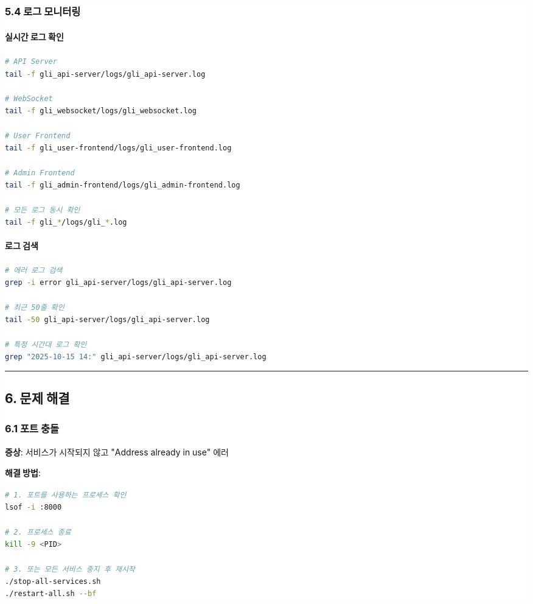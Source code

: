 ### 5.4 로그 모니터링

#### 실시간 로그 확인

```bash
# API Server
tail -f gli_api-server/logs/gli_api-server.log

# WebSocket
tail -f gli_websocket/logs/gli_websocket.log

# User Frontend
tail -f gli_user-frontend/logs/gli_user-frontend.log

# Admin Frontend
tail -f gli_admin-frontend/logs/gli_admin-frontend.log

# 모든 로그 동시 확인
tail -f gli_*/logs/gli_*.log
```

#### 로그 검색

```bash
# 에러 로그 검색
grep -i error gli_api-server/logs/gli_api-server.log

# 최근 50줄 확인
tail -50 gli_api-server/logs/gli_api-server.log

# 특정 시간대 로그 확인
grep "2025-10-15 14:" gli_api-server/logs/gli_api-server.log
```

---

## 6. 문제 해결

### 6.1 포트 충돌

**증상**: 서비스가 시작되지 않고 "Address already in use" 에러

**해결 방법**:
```bash
# 1. 포트를 사용하는 프로세스 확인
lsof -i :8000

# 2. 프로세스 종료
kill -9 <PID>

# 3. 또는 모든 서비스 중지 후 재시작
./stop-all-services.sh
./restart-all.sh --bf
```
